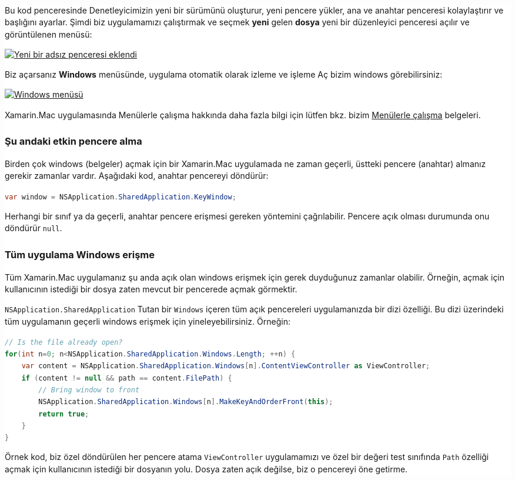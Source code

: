 Bu kod penceresinde Denetleyicimizin yeni bir sürümünü oluşturur, yeni pencere yükler, ana ve anahtar penceresi kolaylaştırır ve başlığını ayarlar. Şimdi biz uygulamamızı çalıştırmak ve seçmek **yeni** gelen **dosya** yeni bir düzenleyici penceresi açılır ve görüntülenen menüsü:

[![](window-images/display04.png "Yeni bir adsız penceresi eklendi")](window-images/display04.png#lightbox)

Biz açarsanız **Windows** menüsünde, uygulama otomatik olarak izleme ve işleme Aç bizim windows görebilirsiniz:

[![](window-images/display05.png "Windows menüsü")](window-images/display05.png#lightbox)

Xamarin.Mac uygulamasında Menülerle çalışma hakkında daha fazla bilgi için lütfen bkz. bizim [Menülerle çalışma](~/mac/user-interface/menu.md) belgeleri.

<a name="Getting_the_Currently_Active_Window" />

### <a name="getting-the-currently-active-window"></a>Şu andaki etkin pencere alma

Birden çok windows (belgeler) açmak için bir Xamarin.Mac uygulamada ne zaman geçerli, üstteki pencere (anahtar) almanız gerekir zamanlar vardır. Aşağıdaki kod, anahtar pencereyi döndürür:

```csharp
var window = NSApplication.SharedApplication.KeyWindow;
```

Herhangi bir sınıf ya da geçerli, anahtar pencere erişmesi gereken yöntemini çağrılabilir. Pencere açık olması durumunda onu döndürür `null`.

<a name="Accessing-All-App-Windows" />

### <a name="accessing-all-app-windows"></a>Tüm uygulama Windows erişme

Tüm Xamarin.Mac uygulamanız şu anda açık olan windows erişmek için gerek duyduğunuz zamanlar olabilir. Örneğin, açmak için kullanıcının istediği bir dosya zaten mevcut bir pencerede açmak görmektir.

`NSApplication.SharedApplication` Tutan bir `Windows` içeren tüm açık pencereleri uygulamanızda bir dizi özelliği. Bu dizi üzerindeki tüm uygulamanın geçerli windows erişmek için yineleyebilirsiniz. Örneğin:

```csharp
// Is the file already open?
for(int n=0; n<NSApplication.SharedApplication.Windows.Length; ++n) {
    var content = NSApplication.SharedApplication.Windows[n].ContentViewController as ViewController;
    if (content != null && path == content.FilePath) {
        // Bring window to front
        NSApplication.SharedApplication.Windows[n].MakeKeyAndOrderFront(this);
        return true;
    }
}
```

Örnek kod, biz özel döndürülen her pencere atama `ViewController` uygulamamızı ve özel bir değeri test sınıfında `Path` özelliği açmak için kullanıcının istediği bir dosyanın yolu. Dosya zaten açık değilse, biz o pencereyi öne getirme.
